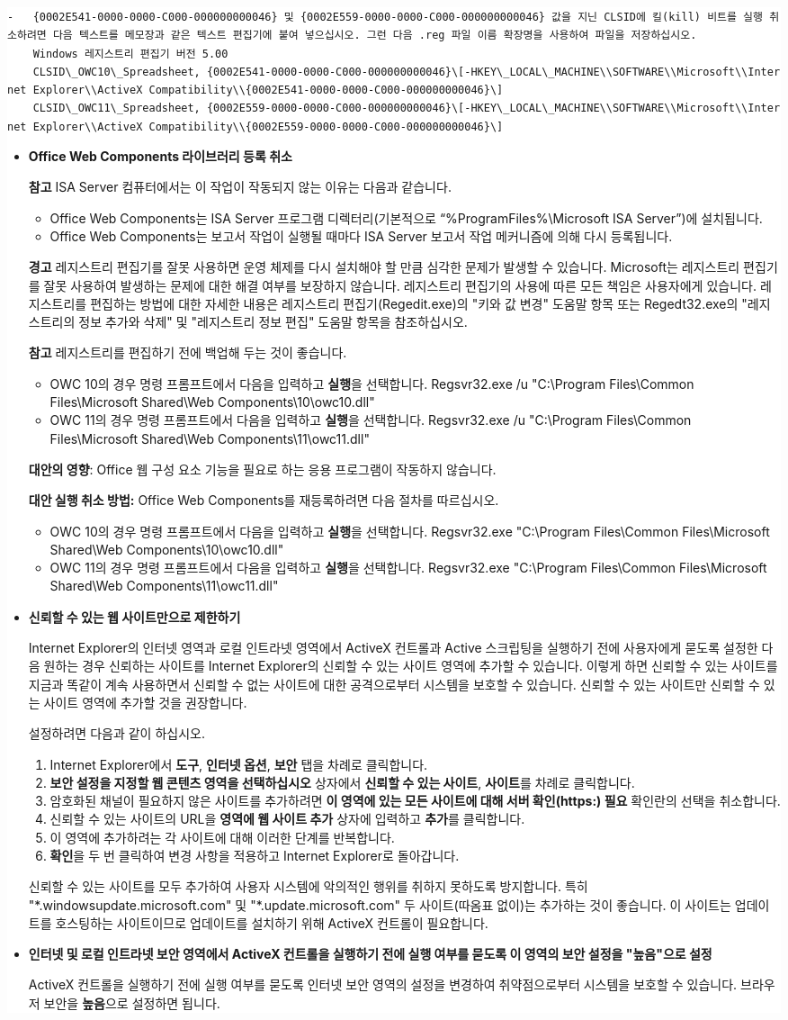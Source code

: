     -   {0002E541-0000-0000-C000-000000000046} 및 {0002E559-0000-0000-C000-000000000046} 값을 지닌 CLSID에 킬(kill) 비트를 실행 취소하려면 다음 텍스트를 메모장과 같은 텍스트 편집기에 붙여 넣으십시오. 그런 다음 .reg 파일 이름 확장명을 사용하여 파일을 저장하십시오.
        Windows 레지스트리 편집기 버전 5.00
        CLSID\_OWC10\_Spreadsheet, {0002E541-0000-0000-C000-000000000046}\[-HKEY\_LOCAL\_MACHINE\\SOFTWARE\\Microsoft\\Internet Explorer\\ActiveX Compatibility\\{0002E541-0000-0000-C000-000000000046}\]
        CLSID\_OWC11\_Spreadsheet, {0002E559-0000-0000-C000-000000000046}\[-HKEY\_LOCAL\_MACHINE\\SOFTWARE\\Microsoft\\Internet Explorer\\ActiveX Compatibility\\{0002E559-0000-0000-C000-000000000046}\]

-   **Office Web Components 라이브러리 등록 취소**

    **참고** ISA Server 컴퓨터에서는 이 작업이 작동되지 않는 이유는 다음과 같습니다.

    -   Office Web Components는 ISA Server 프로그램 디렉터리(기본적으로 “%ProgramFiles%\\Microsoft ISA Server”)에 설치됩니다.
    -   Office Web Components는 보고서 작업이 실행될 때마다 ISA Server 보고서 작업 메커니즘에 의해 다시 등록됩니다.

    **경고** 레지스트리 편집기를 잘못 사용하면 운영 체제를 다시 설치해야 할 만큼 심각한 문제가 발생할 수 있습니다. Microsoft는 레지스트리 편집기를 잘못 사용하여 발생하는 문제에 대한 해결 여부를 보장하지 않습니다. 레지스트리 편집기의 사용에 따른 모든 책임은 사용자에게 있습니다. 레지스트리를 편집하는 방법에 대한 자세한 내용은 레지스트리 편집기(Regedit.exe)의 "키와 값 변경" 도움말 항목 또는 Regedt32.exe의 "레지스트리의 정보 추가와 삭제" 및 "레지스트리 정보 편집" 도움말 항목을 참조하십시오.

    **참고** 레지스트리를 편집하기 전에 백업해 두는 것이 좋습니다.

    -   OWC 10의 경우 명령 프롬프트에서 다음을 입력하고 **실행**을 선택합니다.
        Regsvr32.exe /u "C:\\Program Files\\Common Files\\Microsoft Shared\\Web Components\\10\\owc10.dll"
    -   OWC 11의 경우 명령 프롬프트에서 다음을 입력하고 **실행**을 선택합니다.
        Regsvr32.exe /u "C:\\Program Files\\Common Files\\Microsoft Shared\\Web Components\\11\\owc11.dll"

    **대안의 영향**: Office 웹 구성 요소 기능을 필요로 하는 응용 프로그램이 작동하지 않습니다.

    **대안 실행 취소 방법:** Office Web Components를 재등록하려면 다음 절차를 따르십시오.

    -   OWC 10의 경우 명령 프롬프트에서 다음을 입력하고 **실행**을 선택합니다.
        Regsvr32.exe "C:\\Program Files\\Common Files\\Microsoft Shared\\Web Components\\10\\owc10.dll"
    -   OWC 11의 경우 명령 프롬프트에서 다음을 입력하고 **실행**을 선택합니다.
        Regsvr32.exe "C:\\Program Files\\Common Files\\Microsoft Shared\\Web Components\\11\\owc11.dll"

-   **신뢰할 수 있는 웹 사이트만으로 제한하기**

    Internet Explorer의 인터넷 영역과 로컬 인트라넷 영역에서 ActiveX 컨트롤과 Active 스크립팅을 실행하기 전에 사용자에게 묻도록 설정한 다음 원하는 경우 신뢰하는 사이트를 Internet Explorer의 신뢰할 수 있는 사이트 영역에 추가할 수 있습니다. 이렇게 하면 신뢰할 수 있는 사이트를 지금과 똑같이 계속 사용하면서 신뢰할 수 없는 사이트에 대한 공격으로부터 시스템을 보호할 수 있습니다. 신뢰할 수 있는 사이트만 신뢰할 수 있는 사이트 영역에 추가할 것을 권장합니다.

    설정하려면 다음과 같이 하십시오.

    1.  Internet Explorer에서 **도구**, **인터넷 옵션**, **보안** 탭을 차례로 클릭합니다.
    2.  **보안 설정을 지정할 웹 콘텐츠 영역을 선택하십시오** 상자에서 **신뢰할 수 있는 사이트**, **사이트**를 차례로 클릭합니다.
    3.  암호화된 채널이 필요하지 않은 사이트를 추가하려면 **이 영역에 있는 모든 사이트에 대해 서버 확인(https:) 필요** 확인란의 선택을 취소합니다.
    4.  신뢰할 수 있는 사이트의 URL을 **영역에 웹 사이트 추가** 상자에 입력하고 **추가**를 클릭합니다.
    5.  이 영역에 추가하려는 각 사이트에 대해 이러한 단계를 반복합니다.
    6.  **확인**을 두 번 클릭하여 변경 사항을 적용하고 Internet Explorer로 돌아갑니다.

    신뢰할 수 있는 사이트를 모두 추가하여 사용자 시스템에 악의적인 행위를 취하지 못하도록 방지합니다. 특히 "\*.windowsupdate.microsoft.com" 및 "\*.update.microsoft.com" 두 사이트(따옴표 없이)는 추가하는 것이 좋습니다. 이 사이트는 업데이트를 호스팅하는 사이트이므로 업데이트를 설치하기 위해 ActiveX 컨트롤이 필요합니다.

-   **인터넷 및 로컬 인트라넷 보안 영역에서 ActiveX 컨트롤을 실행하기 전에 실행 여부를 묻도록 이 영역의 보안 설정을 "높음"으로 설정**

    ActiveX 컨트롤을 실행하기 전에 실행 여부를 묻도록 인터넷 보안 영역의 설정을 변경하여 취약점으로부터 시스템을 보호할 수 있습니다. 브라우저 보안을 **높음**으로 설정하면 됩니다.
